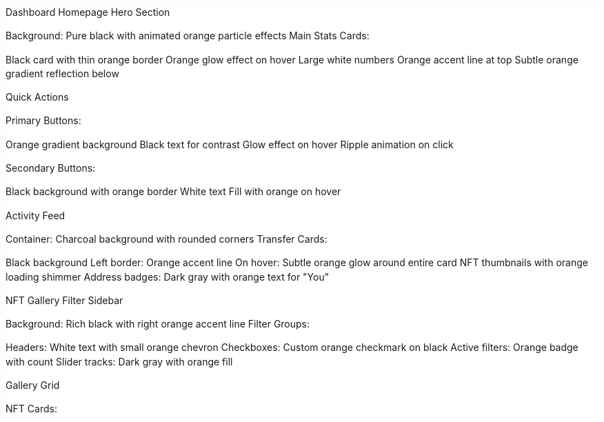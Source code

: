 

Dashboard Homepage
Hero Section

Background: Pure black with animated orange particle effects
Main Stats Cards:

Black card with thin orange border
Orange glow effect on hover
Large white numbers
Orange accent line at top
Subtle orange gradient reflection below



Quick Actions

Primary Buttons:

Orange gradient background
Black text for contrast
Glow effect on hover
Ripple animation on click


Secondary Buttons:

Black background with orange border
White text
Fill with orange on hover



Activity Feed

Container: Charcoal background with rounded corners
Transfer Cards:

Black background
Left border: Orange accent line
On hover: Subtle orange glow around entire card
NFT thumbnails with orange loading shimmer
Address badges: Dark gray with orange text for "You"



NFT Gallery
Filter Sidebar

Background: Rich black with right orange accent line
Filter Groups:

Headers: White text with small orange chevron
Checkboxes: Custom orange checkmark on black
Active filters: Orange badge with count
Slider tracks: Dark gray with orange fill



Gallery Grid

NFT Cards:
